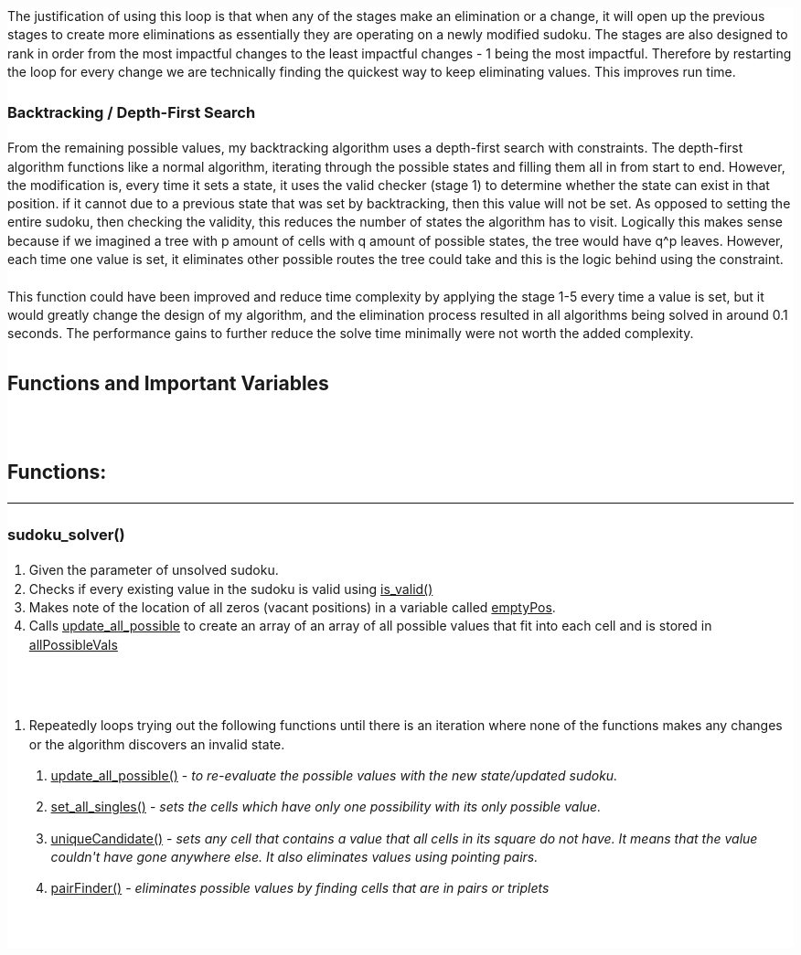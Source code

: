 The justification of using this loop is that when any of the stages make an elimination or a change, it will open up the previous stages to create more eliminations as essentially they are operating on a newly modified sudoku. The stages are also designed to rank in order from the most impactful changes to the least impactful changes - 1 being the most impactful. Therefore by restarting the loop for every change we are technically finding the quickest way to keep eliminating values. This improves run time.

### Backtracking / Depth-First Search
From the remaining possible values, my backtracking algorithm uses a depth-first search with constraints. The depth-first algorithm functions like a normal algorithm, iterating through the possible states and filling them all in from start to end. However, the modification is, every time it sets a state, it uses the valid checker (stage 1) to determine whether the state can exist in that position. if it cannot due to a previous state that was set by backtracking, then this value will not be set. As opposed to setting the entire sudoku, then checking the validity, this reduces the number of states the algorithm has to visit. Logically this makes sense because if we imagined a tree with p amount of cells with q amount of possible states, the tree would have q^p leaves. However, each time one value is set, it eliminates other possible routes the tree could take and this is the logic behind using the constraint.
\
\
This function could have been improved and reduce time complexity by applying the stage 1-5 every time a value is set, but it would greatly change the design of my algorithm, and the elimination process resulted in all algorithms being solved in around 0.1 seconds. The performance gains to further reduce the solve time minimally were not worth the added complexity.


## **Functions and Important Variables**
<br>

## Functions:
---
### sudoku_solver()

1. Given the parameter of unsolved sudoku.
1. Checks if every existing value in the sudoku is valid using [is_valid()](#is_valid)
1. Makes note of the location of all zeros (vacant positions) in a variable called [emptyPos](#emptyPos).
1. Calls [update_all_possible](#update_all_possible) to create an array of an array of all possible values that fit into each cell and is stored in [allPossibleVals](#allPossibleVals)
<br>
<br>

1. Repeatedly loops trying out the following functions until there is an iteration where none of the functions makes any changes or the algorithm discovers an invalid state.

    1. [update_all_possible()](#update_all_possible) - _to re-evaluate the possible values with the new state/updated sudoku._

    1. [set_all_singles()](#set_all_singles) - _sets the cells which have only one possibility with its only possible value._
    1. [uniqueCandidate()](#uniqueCandidate) - _sets any cell that contains a value that all cells in its square do not have. It means that the value couldn't have gone anywhere else. It also eliminates values using pointing pairs._
    1. [pairFinder()](#pairFinder) - _eliminates possible values by finding cells that are in pairs or triplets_
<br>
<br>
